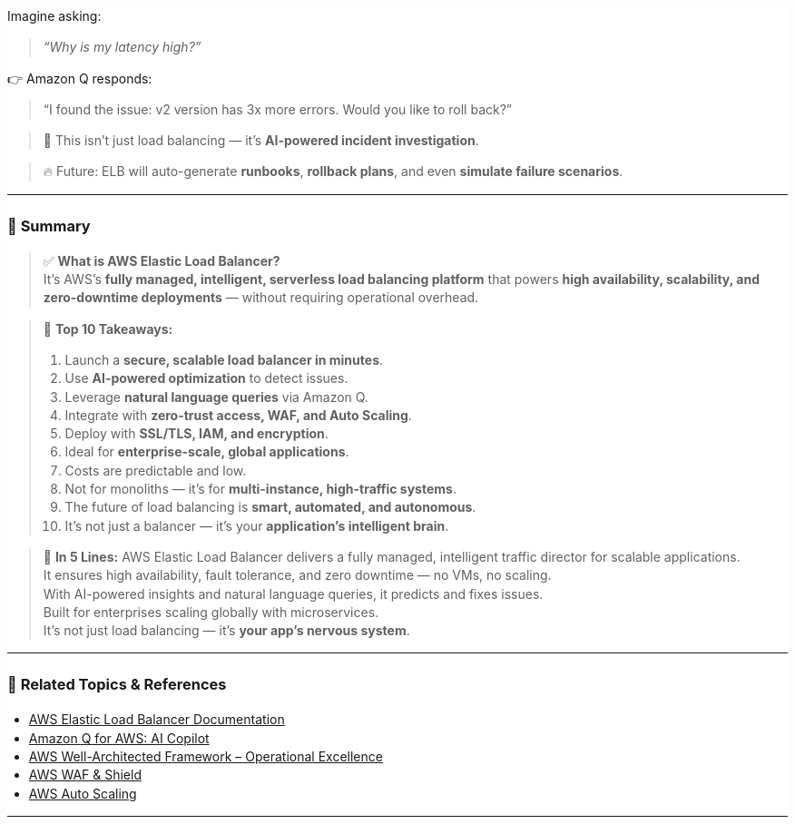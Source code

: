 Imagine asking:

> _“Why is my latency high?”_

👉 Amazon Q responds:

> “I found the issue: v2 version has 3x more errors. Would you like to roll back?”

> 🤖 This isn’t just load balancing — it’s **AI-powered incident investigation**.

> 🔥 Future: ELB will auto-generate **runbooks**, **rollback plans**, and even **simulate failure scenarios**.

***

### 📝 **Summary**

> ✅ **What is AWS Elastic Load Balancer?**\
> It’s AWS’s **fully managed, intelligent, serverless load balancing platform** that powers **high availability, scalability, and zero-downtime deployments** — without requiring operational overhead.

> 🔑 **Top 10 Takeaways:**
>
> 1. Launch a **secure, scalable load balancer in minutes**.
> 2. Use **AI-powered optimization** to detect issues.
> 3. Leverage **natural language queries** via Amazon Q.
> 4. Integrate with **zero-trust access, WAF, and Auto Scaling**.
> 5. Deploy with **SSL/TLS, IAM, and encryption**.
> 6. Ideal for **enterprise-scale, global applications**.
> 7. Costs are predictable and low.
> 8. Not for monoliths — it’s for **multi-instance, high-traffic systems**.
> 9. The future of load balancing is **smart, automated, and autonomous**.
> 10. It’s not just a balancer — it’s your **application’s intelligent brain**.

> 📝 **In 5 Lines:** AWS Elastic Load Balancer delivers a fully managed, intelligent traffic director for scalable applications.\
> It ensures high availability, fault tolerance, and zero downtime — no VMs, no scaling.\
> With AI-powered insights and natural language queries, it predicts and fixes issues.\
> Built for enterprises scaling globally with microservices.\
> It’s not just load balancing — it’s **your app’s nervous system**.

***

### 🔗 **Related Topics & References**

* [AWS Elastic Load Balancer Documentation](https://docs.aws.amazon.com/elasticloadbalancing/latest/userguide/)
* [Amazon Q for AWS: AI Copilot](https://aws.amazon.com/q/)
* [AWS Well-Architected Framework – Operational Excellence](https://aws.amazon.com/architecture/well-architected/)
* [AWS WAF & Shield](https://aws.amazon.com/waf/)
* [AWS Auto Scaling](https://aws.amazon.com/autoscaling/)

***
